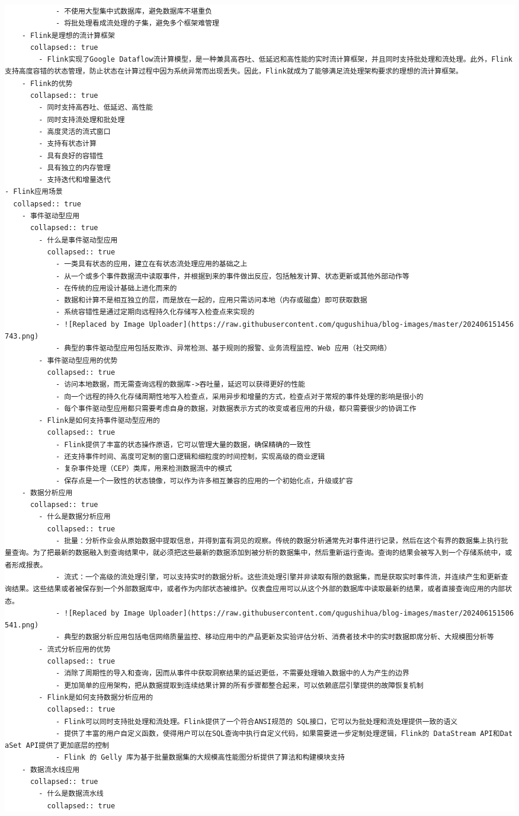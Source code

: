 				- 不使用大型集中式数据库，避免数据库不堪重负
				- 将批处理看成流处理的子集，避免多个框架难管理
		- Flink是理想的流计算框架
		  collapsed:: true
			- Flink实现了Google Dataflow流计算模型，是一种兼具高吞吐、低延迟和高性能的实时流计算框架，并且同时支持批处理和流处理。此外，Flink支持高度容错的状态管理，防止状态在计算过程中因为系统异常而出现丢失。因此，Flink就成为了能够满足流处理架构要求的理想的流计算框架。
		- Flink的优势
		  collapsed:: true
			- 同时支持高吞吐、低延迟、高性能
			- 同时支持流处理和批处理
			- 高度灵活的流式窗口
			- 支持有状态计算
			- 具有良好的容错性
			- 具有独立的内存管理
			- 支持迭代和增量迭代
	- Flink应用场景
	  collapsed:: true
		- 事件驱动型应用
		  collapsed:: true
			- 什么是事件驱动型应用
			  collapsed:: true
				- 一类具有状态的应用，建立在有状态流处理应用的基础之上
				- 从一个或多个事件数据流中读取事件，并根据到来的事件做出反应，包括触发计算、状态更新或其他外部动作等
				- 在传统的应用设计基础上进化而来的
				- 数据和计算不是相互独立的层，而是放在一起的，应用只需访问本地（内存或磁盘）即可获取数据
				- 系统容错性是通过定期向远程持久化存储写入检查点来实现的
				- ![Replaced by Image Uploader](https://raw.githubusercontent.com/qugushihua/blog-images/master/202406151456743.png)
				- 典型的事件驱动型应用包括反欺诈、异常检测、基于规则的报警、业务流程监控、Web 应用（社交网络）
			- 事件驱动型应用的优势
			  collapsed:: true
				- 访问本地数据，而无需查询远程的数据库->吞吐量，延迟可以获得更好的性能
				- 向一个远程的持久化存储周期性地写入检查点，采用异步和增量的方式，检查点对于常规的事件处理的影响是很小的
				- 每个事件驱动型应用都只需要考虑自身的数据，对数据表示方式的改变或者应用的升级，都只需要很少的协调工作
			- Flink是如何支持事件驱动型应用的
			  collapsed:: true
				- Flink提供了丰富的状态操作原语，它可以管理大量的数据，确保精确的一致性
				- 还支持事件时间、高度可定制的窗口逻辑和细粒度的时间控制，实现高级的商业逻辑
				- 复杂事件处理（CEP）类库，用来检测数据流中的模式
				- 保存点是一个一致性的状态镜像，可以作为许多相互兼容的应用的一个初始化点，升级或扩容
		- 数据分析应用
		  collapsed:: true
			- 什么是数据分析应用
			  collapsed:: true
				- 批量：分析作业会从原始数据中提取信息，并得到富有洞见的观察。传统的数据分析通常先对事件进行记录，然后在这个有界的数据集上执行批量查询。为了把最新的数据融入到查询结果中，就必须把这些最新的数据添加到被分析的数据集中，然后重新运行查询。查询的结果会被写入到一个存储系统中，或者形成报表。
				- 流式：一个高级的流处理引擎，可以支持实时的数据分析。这些流处理引擎并非读取有限的数据集，而是获取实时事件流，并连续产生和更新查询结果。这些结果或者被保存到一个外部数据库中，或者作为内部状态被维护。仪表盘应用可以从这个外部的数据库中读取最新的结果，或者直接查询应用的内部状态。
				- ![Replaced by Image Uploader](https://raw.githubusercontent.com/qugushihua/blog-images/master/202406151506541.png)
				- 典型的数据分析应用包括电信网络质量监控、移动应用中的产品更新及实验评估分析、消费者技术中的实时数据即席分析、大规模图分析等
			- 流式分析应用的优势
			  collapsed:: true
				- 消除了周期性的导入和查询，因而从事件中获取洞察结果的延迟更低，不需要处理输入数据中的人为产生的边界
				- 更加简单的应用架构，把从数据提取到连续结果计算的所有步骤都整合起来，可以依赖底层引擎提供的故障恢复机制
			- Flink是如何支持数据分析应用的
			  collapsed:: true
				- Flink可以同时支持批处理和流处理。Flink提供了一个符合ANSI规范的 SQL接口，它可以为批处理和流处理提供一致的语义
				- 提供了丰富的用户自定义函数，使得用户可以在SQL查询中执行自定义代码，如果需要进一步定制处理逻辑，Flink的 DataStream API和DataSet API提供了更加底层的控制
				- Flink 的 Gelly 库为基于批量数据集的大规模高性能图分析提供了算法和构建模块支持
		- 数据流水线应用
		  collapsed:: true
			- 什么是数据流水线
			  collapsed:: true